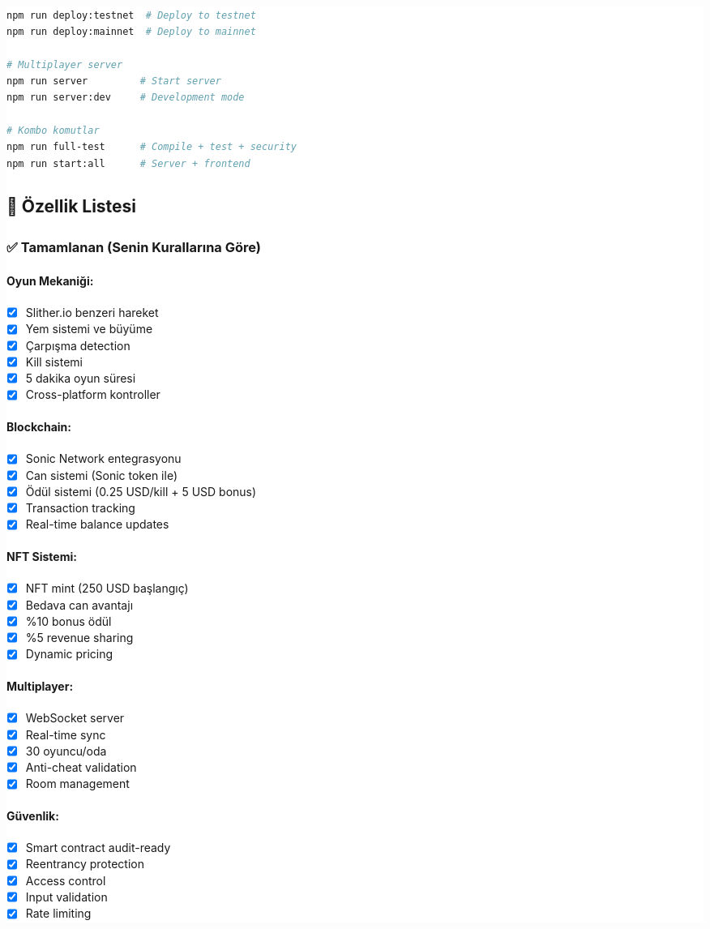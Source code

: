 ```bash
npm run deploy:testnet  # Deploy to testnet
npm run deploy:mainnet  # Deploy to mainnet

# Multiplayer server
npm run server         # Start server
npm run server:dev     # Development mode

# Kombo komutlar
npm run full-test      # Compile + test + security
npm run start:all      # Server + frontend
```

## 🎯 Özellik Listesi

### ✅ Tamamlanan (Senin Kurallarına Göre)

#### Oyun Mekaniği:
- [x] Slither.io benzeri hareket
- [x] Yem sistemi ve büyüme
- [x] Çarpışma detection
- [x] Kill sistemi
- [x] 5 dakika oyun süresi
- [x] Cross-platform kontroller

#### Blockchain:
- [x] Sonic Network entegrasyonu
- [x] Can sistemi (Sonic token ile)
- [x] Ödül sistemi (0.25 USD/kill + 5 USD bonus)
- [x] Transaction tracking
- [x] Real-time balance updates

#### NFT Sistemi:
- [x] NFT mint (250 USD başlangıç)
- [x] Bedava can avantajı
- [x] %10 bonus ödül
- [x] %5 revenue sharing
- [x] Dynamic pricing

#### Multiplayer:
- [x] WebSocket server
- [x] Real-time sync
- [x] 30 oyuncu/oda
- [x] Anti-cheat validation
- [x] Room management

#### Güvenlik:
- [x] Smart contract audit-ready
- [x] Reentrancy protection
- [x] Access control
- [x] Input validation
- [x] Rate limiting
